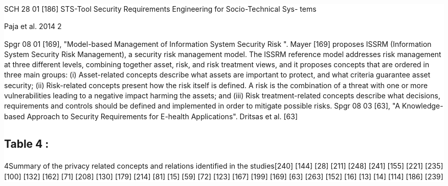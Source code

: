 SCH 28 01 [186] STS-Tool Security Requirements Engineering for Socio-Technical Sys-
tems 

Paja et al. 2014 2 



Spgr 08 01 [169], "Model-based Management of Information System Security Risk ". Mayer [169] proposes ISSRM (Information System Security Risk Management), a security risk management model. The ISSRM reference model addresses risk management at three different levels, combining together asset, risk, and risk treatment views, and it proposes concepts that are ordered in three main groups: (i) Asset-related concepts describe what assets are important to protect, and what criteria guarantee asset security; (ii) Risk-related concepts present how the risk itself is defined. A risk is the combination of a threat with one or more vulnerabilities leading to a negative impact harming the assets; and (iii) Risk treatment-related concepts describe what decisions, requirements and controls should be defined and implemented in order to mitigate possible risks. Spgr 08 03 [63], "A Knowledge-based Approach to Security Requirements for E-health Applications". Dritsas et al. [63]

## Table 4 :
4Summary of the privacy related concepts and relations identified in the studies[240] 
[144] 
[28] 
[211] 
[248] 
[241] 
[155] 
[221] 
[235] 
[100] 
[132] 
[162] 
[71] 
[208] 
[130] 
[179] 
[214] 
[81] 
[15] 
[59] 
[72] 
[123] 
[167] 
[199] 
[169] 
[63] 
[263] 
[152] 
[16] 
[13] 
[14] 
[114] 
[186] 
[239] 
